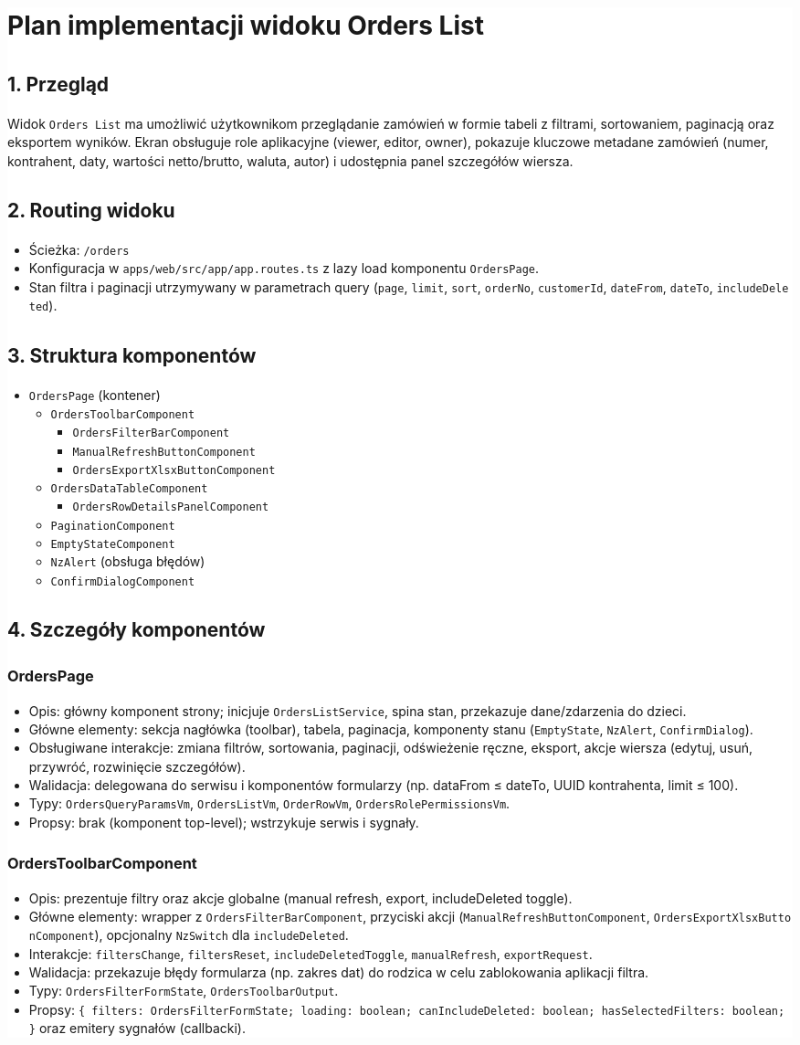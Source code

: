 # Plan implementacji widoku Orders List

## 1. Przegląd
Widok `Orders List` ma umożliwić użytkownikom przeglądanie zamówień w formie tabeli z filtrami, sortowaniem, paginacją oraz eksportem wyników. Ekran obsługuje role aplikacyjne (viewer, editor, owner), pokazuje kluczowe metadane zamówień (numer, kontrahent, daty, wartości netto/brutto, waluta, autor) i udostępnia panel szczegółów wiersza.

## 2. Routing widoku
- Ścieżka: `/orders`
- Konfiguracja w `apps/web/src/app/app.routes.ts` z lazy load komponentu `OrdersPage`.
- Stan filtra i paginacji utrzymywany w parametrach query (`page`, `limit`, `sort`, `orderNo`, `customerId`, `dateFrom`, `dateTo`, `includeDeleted`).

## 3. Struktura komponentów
- `OrdersPage` (kontener)
  - `OrdersToolbarComponent`
    - `OrdersFilterBarComponent`
    - `ManualRefreshButtonComponent`
    - `OrdersExportXlsxButtonComponent`
  - `OrdersDataTableComponent`
    - `OrdersRowDetailsPanelComponent`
  - `PaginationComponent`
  - `EmptyStateComponent`
  - `NzAlert` (obsługa błędów)
  - `ConfirmDialogComponent`

## 4. Szczegóły komponentów
### OrdersPage
- Opis: główny komponent strony; inicjuje `OrdersListService`, spina stan, przekazuje dane/zdarzenia do dzieci.
- Główne elementy: sekcja nagłówka (toolbar), tabela, paginacja, komponenty stanu (`EmptyState`, `NzAlert`, `ConfirmDialog`).
- Obsługiwane interakcje: zmiana filtrów, sortowania, paginacji, odświeżenie ręczne, eksport, akcje wiersza (edytuj, usuń, przywróć, rozwinięcie szczegółów).
- Walidacja: delegowana do serwisu i komponentów formularzy (np. dataFrom ≤ dateTo, UUID kontrahenta, limit ≤ 100).
- Typy: `OrdersQueryParamsVm`, `OrdersListVm`, `OrderRowVm`, `OrdersRolePermissionsVm`.
- Propsy: brak (komponent top-level); wstrzykuje serwis i sygnały.

### OrdersToolbarComponent
- Opis: prezentuje filtry oraz akcje globalne (manual refresh, export, includeDeleted toggle).
- Główne elementy: wrapper z `OrdersFilterBarComponent`, przyciski akcji (`ManualRefreshButtonComponent`, `OrdersExportXlsxButtonComponent`), opcjonalny `NzSwitch` dla `includeDeleted`.
- Interakcje: `filtersChange`, `filtersReset`, `includeDeletedToggle`, `manualRefresh`, `exportRequest`.
- Walidacja: przekazuje błędy formularza (np. zakres dat) do rodzica w celu zablokowania aplikacji filtra.
- Typy: `OrdersFilterFormState`, `OrdersToolbarOutput`.
- Propsy: `{ filters: OrdersFilterFormState; loading: boolean; canIncludeDeleted: boolean; hasSelectedFilters: boolean; }` oraz emitery sygnałów (callbacki).
